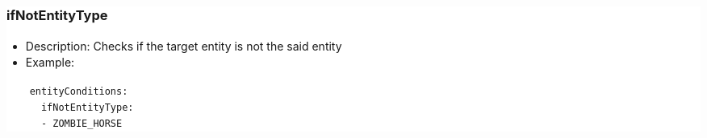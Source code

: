 ### ifNotEntityType

* Description: Checks if the target entity is not the said entity
* Example:

```
    entityConditions:
      ifNotEntityType:
      - ZOMBIE_HORSE
```
